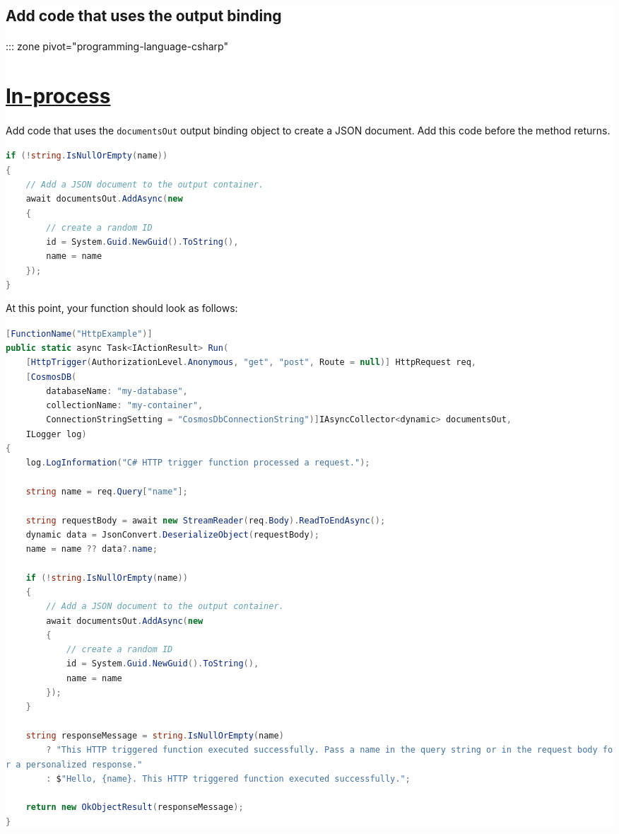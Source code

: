 ## Add code that uses the output binding

::: zone pivot="programming-language-csharp"  

# [In-process](#tab/in-process)

Add code that uses the `documentsOut` output binding object to create a JSON document. Add this code before the method returns.

```csharp
if (!string.IsNullOrEmpty(name))
{
    // Add a JSON document to the output container.
    await documentsOut.AddAsync(new
    {
        // create a random ID
        id = System.Guid.NewGuid().ToString(),
        name = name
    });
}
```

At this point, your function should look as follows:

```csharp
[FunctionName("HttpExample")]
public static async Task<IActionResult> Run(
    [HttpTrigger(AuthorizationLevel.Anonymous, "get", "post", Route = null)] HttpRequest req,
    [CosmosDB(
        databaseName: "my-database",
        collectionName: "my-container",
        ConnectionStringSetting = "CosmosDbConnectionString")]IAsyncCollector<dynamic> documentsOut,
    ILogger log)
{
    log.LogInformation("C# HTTP trigger function processed a request.");

    string name = req.Query["name"];

    string requestBody = await new StreamReader(req.Body).ReadToEndAsync();
    dynamic data = JsonConvert.DeserializeObject(requestBody);
    name = name ?? data?.name;

    if (!string.IsNullOrEmpty(name))
    {
        // Add a JSON document to the output container.
        await documentsOut.AddAsync(new
        {
            // create a random ID
            id = System.Guid.NewGuid().ToString(),
            name = name
        });
    }

    string responseMessage = string.IsNullOrEmpty(name)
        ? "This HTTP triggered function executed successfully. Pass a name in the query string or in the request body for a personalized response."
        : $"Hello, {name}. This HTTP triggered function executed successfully.";

    return new OkObjectResult(responseMessage);
}
```

